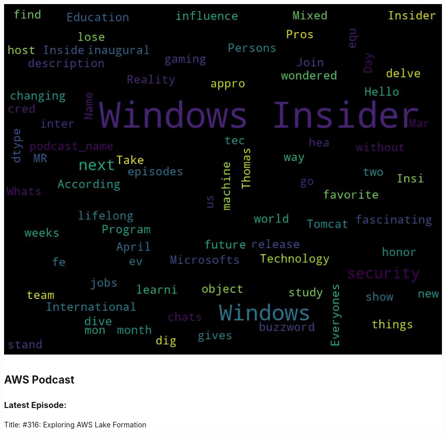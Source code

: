 ![Windows-Insider-Podcast](./wc_viz/Windows-Insider-Podcast.jpg)

## AWS Podcast
### Latest Episode: 
 Title:  #316: Exploring AWS Lake Formation